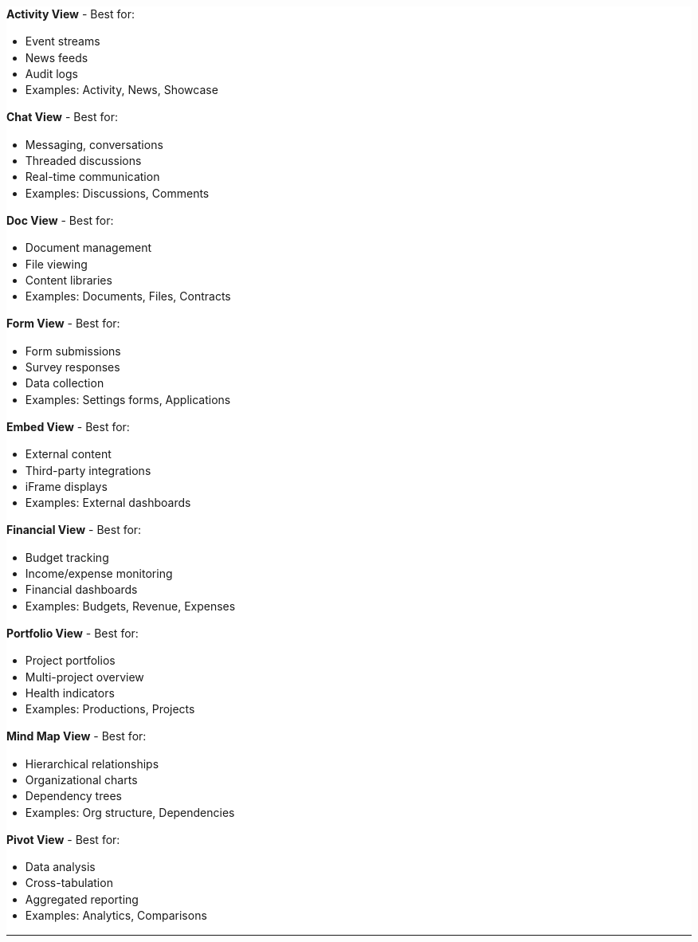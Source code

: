 **Activity View** - Best for:
- Event streams
- News feeds
- Audit logs
- Examples: Activity, News, Showcase

**Chat View** - Best for:
- Messaging, conversations
- Threaded discussions
- Real-time communication
- Examples: Discussions, Comments

**Doc View** - Best for:
- Document management
- File viewing
- Content libraries
- Examples: Documents, Files, Contracts

**Form View** - Best for:
- Form submissions
- Survey responses
- Data collection
- Examples: Settings forms, Applications

**Embed View** - Best for:
- External content
- Third-party integrations
- iFrame displays
- Examples: External dashboards

**Financial View** - Best for:
- Budget tracking
- Income/expense monitoring
- Financial dashboards
- Examples: Budgets, Revenue, Expenses

**Portfolio View** - Best for:
- Project portfolios
- Multi-project overview
- Health indicators
- Examples: Productions, Projects

**Mind Map View** - Best for:
- Hierarchical relationships
- Organizational charts
- Dependency trees
- Examples: Org structure, Dependencies

**Pivot View** - Best for:
- Data analysis
- Cross-tabulation
- Aggregated reporting
- Examples: Analytics, Comparisons

---
